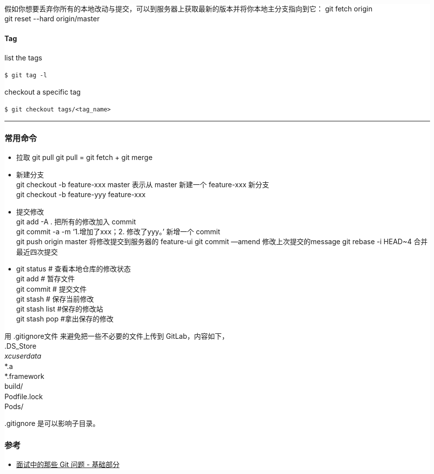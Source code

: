 假如你想要丢弃你所有的本地改动与提交，可以到服务器上获取最新的版本并将你本地主分支指向到它：
git fetch origin   
git reset --hard origin/master

#### Tag

list the tags

```
$ git tag -l
```

checkout a specific tag

```
$ git checkout tags/<tag_name>
```

-----
### 常用命令
- 拉取 git pull
git pull = git fetch + git merge


- 新建分支   
git checkout -b feature-xxx master   表示从 master 新建一个 feature-xxx 新分支   
git checkout -b feature-yyy feature-xxx


- 提交修改    
git add -A .  	把所有的修改加入 commit    
git commit -a -m ‘1.增加了xxx；2. 修改了yyy。’     新增一个 commit     
git push origin master    将修改提交到服务器的 feature-ui
git commit —amend  修改上次提交的message
git rebase -i HEAD~4  合并最近四次提交 

- git status # 查看本地仓库的修改状态     
git add # 暂存文件     
git commit # 提交文件     
git stash # 保存当前修改    
git stash list #保存的修改站     
git stash pop #拿出保存的修改   


用 .gitignore文件 来避免把一些不必要的文件上传到 GitLab，内容如下，   
.DS_Store    
*xcuserdata*    
*.a    
*.framework    
build/    
Podfile.lock    
Pods/    

.gitignore 是可以影响子目录。


### 参考

- [面试中的那些 Git 问题 - 基础部分](http://www.jianshu.com/p/e1e9692f3d88)